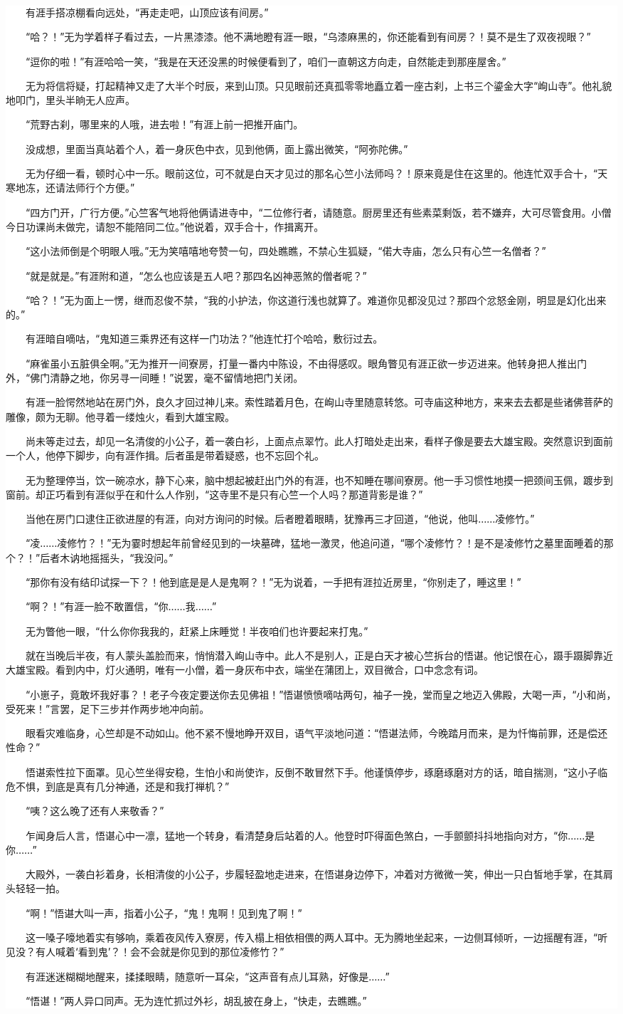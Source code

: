 　　有涯手搭凉棚看向远处，“再走走吧，山顶应该有间房。”

　　“哈？！”无为学着样子看过去，一片黑漆漆。他不满地瞪有涯一眼，“乌漆麻黑的，你还能看到有间房？！莫不是生了双夜视眼？”

　　“逗你的啦！”有涯哈哈一笑，“我是在天还没黑的时候便看到了，咱们一直朝这方向走，自然能走到那座屋舍。”

　　无为将信将疑，打起精神又走了大半个时辰，来到山顶。只见眼前还真孤零零地矗立着一座古刹，上书三个鎏金大字“峋山寺”。他礼貌地叩门，里头半晌无人应声。

　　“荒野古刹，哪里来的人哦，进去啦！”有涯上前一把推开庙门。

　　没成想，里面当真站着个人，着一身灰色中衣，见到他俩，面上露出微笑，“阿弥陀佛。”

　　无为仔细一看，顿时心中一乐。眼前这位，可不就是白天才见过的那名心竺小法师吗？！原来竟是住在这里的。他连忙双手合十，“天寒地冻，还请法师行个方便。”

　　“四方门开，广行方便。”心竺客气地将他俩请进寺中，“二位修行者，请随意。厨房里还有些素菜剩饭，若不嫌弃，大可尽管食用。小僧今日功课尚未做完，请恕不能陪同二位。”他说着，双手合十，作揖离开。

　　“这小法师倒是个明眼人哦。”无为笑嘻嘻地夸赞一句，四处瞧瞧，不禁心生狐疑，“偌大寺庙，怎么只有心竺一名僧者？”

　　“就是就是。”有涯附和道，“怎么也应该是五人吧？那四名凶神恶煞的僧者呢？”

　　“哈？！”无为面上一愣，继而忍俊不禁，“我的小护法，你这道行浅也就算了。难道你见都没见过？那四个忿怒金刚，明显是幻化出来的。”

　　有涯暗自嘀咕，“鬼知道三乘界还有这样一门功法？”他连忙打个哈哈，敷衍过去。

　　“麻雀虽小五脏俱全啊。”无为推开一间寮房，打量一番内中陈设，不由得感叹。眼角瞥见有涯正欲一步迈进来。他转身把人推出门外，“佛门清静之地，你另寻一间睡！”说罢，毫不留情地把门关闭。

　　有涯一脸愕然地站在房门外，良久才回过神儿来。索性踏着月色，在峋山寺里随意转悠。可寺庙这种地方，来来去去都是些诸佛菩萨的雕像，颇为无聊。他寻着一缕烛火，看到大雄宝殿。

　　尚未等走过去，却见一名清俊的小公子，着一袭白衫，上面点点翠竹。此人打暗处走出来，看样子像是要去大雄宝殿。突然意识到面前一个人，他停下脚步，向有涯作揖。后者虽是带着疑惑，也不忘回个礼。

　　无为整理停当，饮一碗凉水，静下心来，脑中想起被赶出门外的有涯，也不知睡在哪间寮房。他一手习惯性地摸一把颈间玉佩，踱步到窗前。却正巧看到有涯似乎在和什么人作别，“这寺里不是只有心竺一个人吗？那道背影是谁？”

　　当他在房门口逮住正欲进屋的有涯，向对方询问的时候。后者瞪着眼睛，犹豫再三才回道，“他说，他叫……凌修竹。”

　　“凌……凌修竹？！”无为霎时想起年前曾经见到的一块墓碑，猛地一激灵，他追问道，“哪个凌修竹？！是不是凌修竹之墓里面睡着的那个？！”后者木讷地摇摇头，“我没问。”

　　“那你有没有结印试探一下？！他到底是是人是鬼啊？！”无为说着，一手把有涯拉近房里，“你别走了，睡这里！”

　　“啊？！”有涯一脸不敢置信，“你……我……”

　　无为瞥他一眼，“什么你你我我的，赶紧上床睡觉！半夜咱们也许要起来打鬼。”

　　就在当晚后半夜，有人蒙头盖脸而来，悄悄潜入峋山寺中。此人不是别人，正是白天才被心竺拆台的悟谌。他记恨在心，蹑手蹑脚靠近大雄宝殿。看到内中，灯火通明，唯有一小僧，着一身灰布中衣，端坐在蒲团上，双目微合，口中念念有词。

　　“小崽子，竟敢坏我好事？！老子今夜定要送你去见佛祖！”悟谌愤愤嘀咕两句，袖子一挽，堂而皇之地迈入佛殿，大喝一声，“小和尚，受死来！”言罢，足下三步并作两步地冲向前。

　　眼看灾难临身，心竺却是不动如山。他不紧不慢地睁开双目，语气平淡地问道：“悟谌法师，今晚踏月而来，是为忏悔前罪，还是偿还性命？”

　　悟谌索性拉下面罩。见心竺坐得安稳，生怕小和尚使诈，反倒不敢冒然下手。他谨慎停步，琢磨琢磨对方的话，暗自揣测，“这小子临危不惧，到底是真有几分神通，还是和我打禅机？”

　　“咦？这么晚了还有人来敬香？”

　　乍闻身后人言，悟谌心中一凛，猛地一个转身，看清楚身后站着的人。他登时吓得面色煞白，一手颤颤抖抖地指向对方，“你……是你……”

　　大殿外，一袭白衫着身，长相清俊的小公子，步履轻盈地走进来，在悟谌身边停下，冲着对方微微一笑，伸出一只白皙地手掌，在其肩头轻轻一拍。

　　“啊！”悟谌大叫一声，指着小公子，“鬼！鬼啊！见到鬼了啊！”

　　这一嗓子嚎地着实有够响，乘着夜风传入寮房，传入榻上相依相偎的两人耳中。无为腾地坐起来，一边侧耳倾听，一边摇醒有涯，“听见没？有人喊着‘看到鬼’？！会不会就是你见到的那位凌修竹？”

　　有涯迷迷糊糊地醒来，揉揉眼睛，随意听一耳朵，“这声音有点儿耳熟，好像是……”

　　“悟谌！”两人异口同声。无为连忙抓过外衫，胡乱披在身上，“快走，去瞧瞧。”
